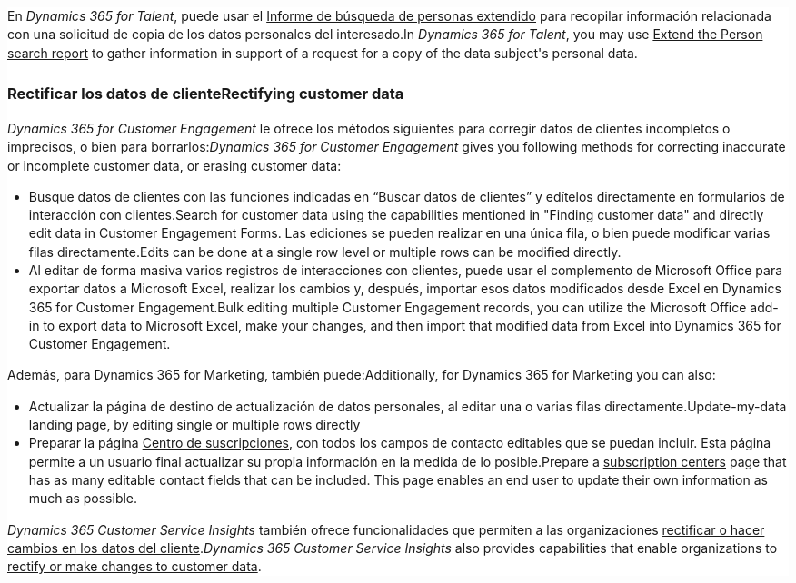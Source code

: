 <span data-ttu-id="b9006-211">En _*_Dynamics 365 for Talent_*_, puede usar el [Informe de búsqueda de personas extendido](https://docs.microsoft.com/dynamics365/unified-operations/dev-itpro/gdpr/gdpr-extend-person-search-report) para recopilar información relacionada con una solicitud de copia de los datos personales del interesado.</span><span class="sxs-lookup"><span data-stu-id="b9006-211">In _*_Dynamics 365 for Talent_*_, you may use [Extend the Person search report](https://docs.microsoft.com/dynamics365/unified-operations/dev-itpro/gdpr/gdpr-extend-person-search-report) to gather information in support of a request for a copy of the data subject's personal data.</span></span>

### <a name="rectifying-customer-data"></a><span data-ttu-id="b9006-212">Rectificar los datos de cliente</span><span class="sxs-lookup"><span data-stu-id="b9006-212">Rectifying customer data</span></span>

<span data-ttu-id="b9006-213">_*_Dynamics 365 for Customer Engagement_*_ le ofrece los métodos siguientes para corregir datos de clientes incompletos o imprecisos, o bien para borrarlos:</span><span class="sxs-lookup"><span data-stu-id="b9006-213">_*_Dynamics 365 for Customer Engagement_*_ gives you following methods for correcting inaccurate or incomplete customer data, or erasing customer data:</span></span>

- <span data-ttu-id="b9006-214">Busque datos de clientes con las funciones indicadas en “Buscar datos de clientes” y edítelos directamente en formularios de interacción con clientes.</span><span class="sxs-lookup"><span data-stu-id="b9006-214">Search for customer data using the capabilities mentioned in "Finding customer data" and directly edit data in Customer Engagement Forms.</span></span> <span data-ttu-id="b9006-215">Las ediciones se pueden realizar en una única fila, o bien puede modificar varias filas directamente.</span><span class="sxs-lookup"><span data-stu-id="b9006-215">Edits can be done at a single row level or multiple rows can be modified directly.</span></span>
- <span data-ttu-id="b9006-216">Al editar de forma masiva varios registros de interacciones con clientes, puede usar el complemento de Microsoft Office para exportar datos a Microsoft Excel, realizar los cambios y, después, importar esos datos modificados desde Excel en Dynamics 365 for Customer Engagement.</span><span class="sxs-lookup"><span data-stu-id="b9006-216">Bulk editing multiple Customer Engagement records, you can utilize the Microsoft Office add-in to export data to Microsoft Excel, make your changes, and then import that modified data from Excel into Dynamics 365 for Customer Engagement.</span></span>

<span data-ttu-id="b9006-217">Además, para Dynamics 365 for Marketing, también puede:</span><span class="sxs-lookup"><span data-stu-id="b9006-217">Additionally, for Dynamics 365 for Marketing you can also:</span></span>

- <span data-ttu-id="b9006-218">Actualizar la página de destino de actualización de datos personales, al editar una o varias filas directamente.</span><span class="sxs-lookup"><span data-stu-id="b9006-218">Update-my-data landing page, by editing single or multiple rows directly</span></span>
- <span data-ttu-id="b9006-p126">Preparar la página [Centro de suscripciones](https://docs.microsoft.com/dynamics365/customer-engagement/marketing/set-up-subscription-center), con todos los campos de contacto editables que se puedan incluir. Esta página permite a un usuario final actualizar su propia información en la medida de lo posible.</span><span class="sxs-lookup"><span data-stu-id="b9006-p126">Prepare a [subscription centers](https://docs.microsoft.com/dynamics365/customer-engagement/marketing/set-up-subscription-center) page that has as many editable contact fields that can be included. This page enables an end user to update their own information as much as possible.</span></span>

<span data-ttu-id="b9006-221">_*_Dynamics 365 Customer Service Insights_*_ también ofrece funcionalidades que permiten a las organizaciones [rectificar o hacer cambios en los datos del cliente](https://docs.microsoft.com/dynamics365/ai/customer-service-insights/gdpr-summary).</span><span class="sxs-lookup"><span data-stu-id="b9006-221">_*_Dynamics 365 Customer Service Insights_*_ also provides capabilities that enable organizations to [rectify or make changes to customer data](https://docs.microsoft.com/dynamics365/ai/customer-service-insights/gdpr-summary).</span></span>
